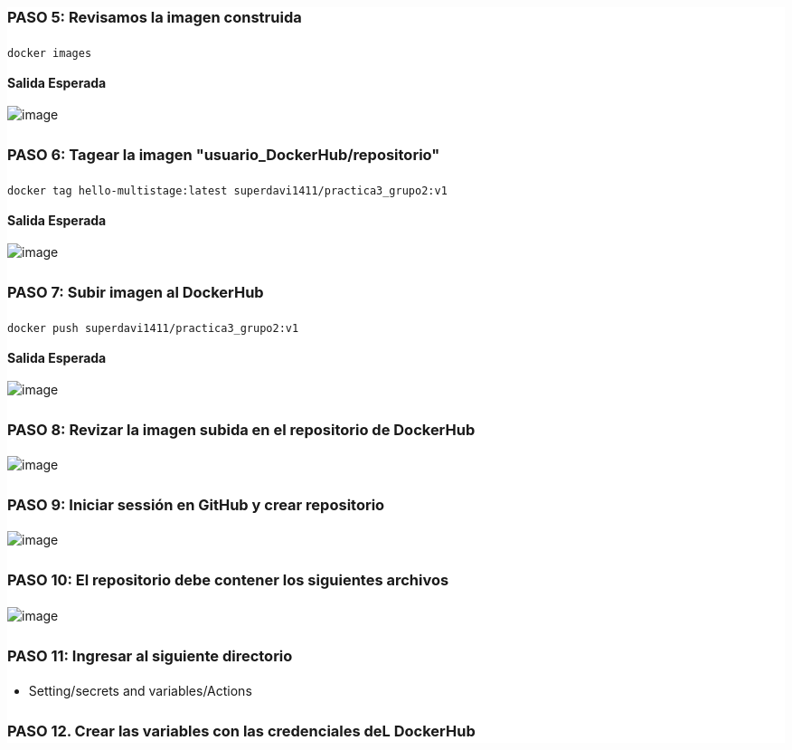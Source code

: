 
### PASO 5: Revisamos la imagen construida

```bash
docker images
```

**Salida Esperada**

<img width="547" height="58" alt="image" src="https://github.com/user-attachments/assets/79c352b1-d8fc-4455-b31e-ef16e3d525a8" />

### PASO 6: Tagear la imagen "usuario_DockerHub/repositorio"

```bash
docker tag hello-multistage:latest superdavi1411/practica3_grupo2:v1
```

**Salida Esperada**

<img width="812" height="176" alt="image" src="https://github.com/user-attachments/assets/284505d8-87a6-487d-b890-7599eaca1c91" />

### PASO 7: Subir imagen al DockerHub

```bash
docker push superdavi1411/practica3_grupo2:v1
```

**Salida Esperada**

<img width="786" height="231" alt="image" src="https://github.com/user-attachments/assets/98ab9aee-b7f5-48dc-a709-ed159fb4ce62" />


### PASO 8: Revizar la imagen subida en el repositorio de DockerHub

<img width="924" height="681" alt="image" src="https://github.com/user-attachments/assets/cfe5c640-edb4-4e28-9739-3132511f68b1" />


### PASO 9: Iniciar sessión en GitHub y crear repositorio

<img width="909" height="791" alt="image" src="https://github.com/user-attachments/assets/d143e82f-6a24-4d1d-a448-18fedf3665cc" />


### PASO 10: El repositorio debe contener los siguientes archivos

<img width="400" height="300" alt="image" src="https://github.com/user-attachments/assets/4427738b-5b7c-4147-aece-ac5cffcc356e" />


### PASO 11: Ingresar al siguiente directorio

- Setting/secrets and variables/Actions

### PASO 12. Crear las variables con las credenciales deL DockerHub
